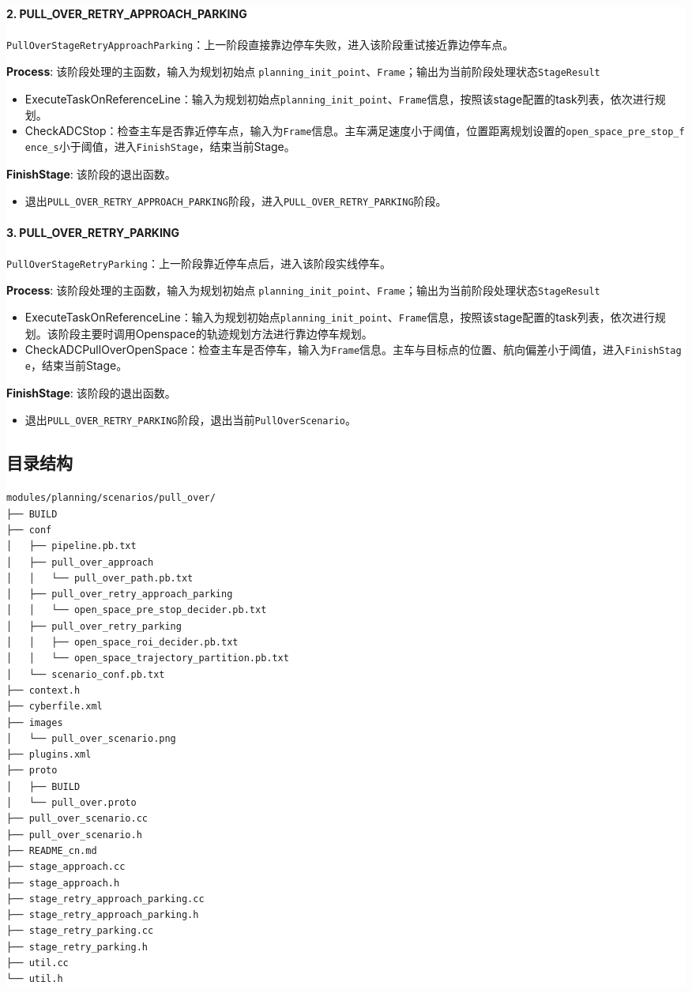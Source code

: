 
#### 2. PULL_OVER_RETRY_APPROACH_PARKING
`PullOverStageRetryApproachParking`：上一阶段直接靠边停车失败，进入该阶段重试接近靠边停车点。

**Process**: 该阶段处理的主函数，输入为规划初始点 `planning_init_point`、`Frame`；输出为当前阶段处理状态`StageResult`
- ExecuteTaskOnReferenceLine：输入为规划初始点`planning_init_point`、`Frame`信息，按照该stage配置的task列表，依次进行规划。
- CheckADCStop：检查主车是否靠近停车点，输入为`Frame`信息。主车满足速度小于阈值，位置距离规划设置的`open_space_pre_stop_fence_s`小于阈值，进入`FinishStage`，结束当前Stage。

**FinishStage**: 该阶段的退出函数。
- 退出`PULL_OVER_RETRY_APPROACH_PARKING`阶段，进入`PULL_OVER_RETRY_PARKING`阶段。

#### 3. PULL_OVER_RETRY_PARKING
`PullOverStageRetryParking`：上一阶段靠近停车点后，进入该阶段实线停车。

**Process**: 该阶段处理的主函数，输入为规划初始点 `planning_init_point`、`Frame`；输出为当前阶段处理状态`StageResult`
- ExecuteTaskOnReferenceLine：输入为规划初始点`planning_init_point`、`Frame`信息，按照该stage配置的task列表，依次进行规划。该阶段主要时调用Openspace的轨迹规划方法进行靠边停车规划。
- CheckADCPullOverOpenSpace：检查主车是否停车，输入为`Frame`信息。主车与目标点的位置、航向偏差小于阈值，进入`FinishStage`，结束当前Stage。

**FinishStage**: 该阶段的退出函数。
- 退出`PULL_OVER_RETRY_PARKING`阶段，退出当前`PullOverScenario`。

## 目录结构

```shell
modules/planning/scenarios/pull_over/
├── BUILD
├── conf
│   ├── pipeline.pb.txt
│   ├── pull_over_approach
│   │   └── pull_over_path.pb.txt
│   ├── pull_over_retry_approach_parking
│   │   └── open_space_pre_stop_decider.pb.txt
│   ├── pull_over_retry_parking
│   │   ├── open_space_roi_decider.pb.txt
│   │   └── open_space_trajectory_partition.pb.txt
│   └── scenario_conf.pb.txt
├── context.h
├── cyberfile.xml
├── images
│   └── pull_over_scenario.png
├── plugins.xml
├── proto
│   ├── BUILD
│   └── pull_over.proto
├── pull_over_scenario.cc
├── pull_over_scenario.h
├── README_cn.md
├── stage_approach.cc
├── stage_approach.h
├── stage_retry_approach_parking.cc
├── stage_retry_approach_parking.h
├── stage_retry_parking.cc
├── stage_retry_parking.h
├── util.cc
└── util.h
```
